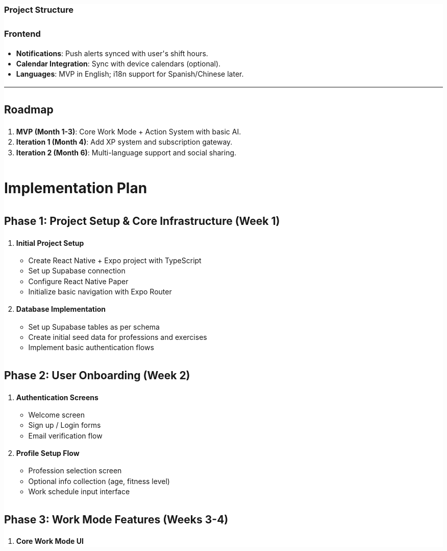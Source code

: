   ```sql
  ```

### Project Structure

### Frontend

- **Notifications**: Push alerts synced with user's shift hours.
- **Calendar Integration**: Sync with device calendars (optional).
- **Languages**: MVP in English; i18n support for Spanish/Chinese later.

---

## Roadmap

1. **MVP (Month 1-3)**: Core Work Mode + Action System with basic AI.
2. **Iteration 1 (Month 4)**: Add XP system and subscription gateway.
3. **Iteration 2 (Month 6)**: Multi-language support and social sharing.

# Implementation Plan

## Phase 1: Project Setup & Core Infrastructure (Week 1)

1. **Initial Project Setup**

   - Create React Native + Expo project with TypeScript
   - Set up Supabase connection
   - Configure React Native Paper
   - Initialize basic navigation with Expo Router

2. **Database Implementation**
   - Set up Supabase tables as per schema
   - Create initial seed data for professions and exercises
   - Implement basic authentication flows

## Phase 2: User Onboarding (Week 2)

1. **Authentication Screens**

   - Welcome screen
   - Sign up / Login forms
   - Email verification flow

2. **Profile Setup Flow**
   - Profession selection screen
   - Optional info collection (age, fitness level)
   - Work schedule input interface

## Phase 3: Work Mode Features (Weeks 3-4)

1. **Core Work Mode UI**
